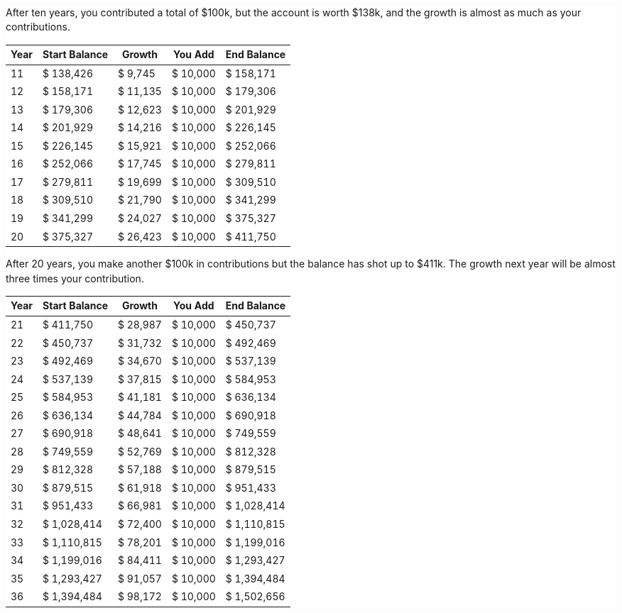After ten years, you contributed a total of $100k, but the account is worth $138k, and the growth is almost as much as your contributions.

| Year | Start Balance | Growth       | You Add     | End Balance  |
| ---- | ------------- | ------------ | ----------- | ------------ |
| 11   | $    138,426  | $      9,745 | $    10,000 | $    158,171 |
| 12   | $    158,171  | $     11,135 | $    10,000 | $    179,306 |
| 13   | $    179,306  | $     12,623 | $    10,000 | $    201,929 |
| 14   | $    201,929  | $     14,216 | $    10,000 | $    226,145 |
| 15   | $    226,145  | $     15,921 | $    10,000 | $    252,066 |
| 16   | $    252,066  | $     17,745 | $    10,000 | $    279,811 |
| 17   | $    279,811  | $     19,699 | $    10,000 | $    309,510 |
| 18   | $    309,510  | $     21,790 | $    10,000 | $    341,299 |
| 19   | $    341,299  | $     24,027 | $    10,000 | $    375,327 |
| 20   | $    375,327  | $     26,423 | $    10,000 | $    411,750 |

After 20 years, you make another $100k in contributions but the balance has shot up to $411k. The growth next year will be almost three times your contribution.

| Year | Start Balance | Growth       | You Add     | End Balance  |
| ---- | ------------- | ------------ | ----------- | ------------ |
| 21   | $    411,750  | $     28,987 | $    10,000 | $    450,737 |
| 22   | $    450,737  | $     31,732 | $    10,000 | $    492,469 |
| 23   | $    492,469  | $     34,670 | $    10,000 | $    537,139 |
| 24   | $    537,139  | $     37,815 | $    10,000 | $    584,953 |
| 25   | $    584,953  | $     41,181 | $    10,000 | $    636,134 |
| 26   | $    636,134  | $     44,784 | $    10,000 | $    690,918 |
| 27   | $    690,918  | $     48,641 | $    10,000 | $    749,559 |
| 28   | $    749,559  | $     52,769 | $    10,000 | $    812,328 |
| 29   | $    812,328  | $     57,188 | $    10,000 | $    879,515 |
| 30   | $    879,515  | $     61,918 | $    10,000 | $    951,433 |
| 31   | $    951,433  | $     66,981 | $    10,000 | $  1,028,414 |
| 32   | $  1,028,414  | $     72,400 | $    10,000 | $  1,110,815 |
| 33   | $  1,110,815  | $     78,201 | $    10,000 | $  1,199,016 |
| 34   | $  1,199,016  | $     84,411 | $    10,000 | $  1,293,427 |
| 35   | $  1,293,427  | $     91,057 | $    10,000 | $  1,394,484 |
| 36   | $  1,394,484  | $     98,172 | $    10,000 | $  1,502,656 |
